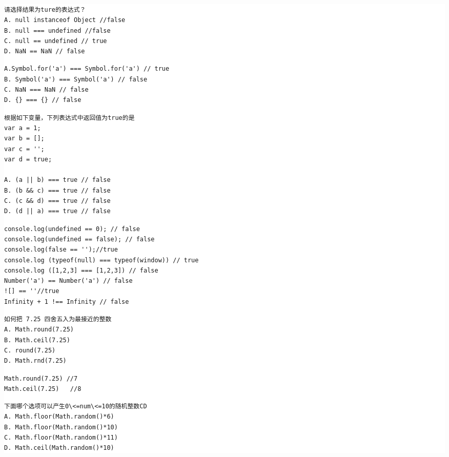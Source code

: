 ```
请选择结果为ture的表达式？
A. null instanceof Object //false
B. null === undefined //false 
C. null == undefined // true
D. NaN == NaN // false
```

```
A.Symbol.for('a') === Symbol.for('a') // true
B. Symbol('a') === Symbol('a') // false
C. NaN === NaN // false
D. {} === {} // false
```

```
根据如下变量，下列表达式中返回值为true的是
var a = 1;
var b = [];
var c = '';
var d = true;

A. (a || b) === true // false
B. (b && c) === true // false
C. (c && d) === true // false
D. (d || a) === true // false
```

```
console.log(undefined == 0); // false
console.log(undefined == false); // false
console.log(false == '');//true
console.log (typeof(null) === typeof(window)) // true
console.log ([1,2,3] === [1,2,3]) // false
Number('a') == Number('a') // false
![] == ''//true
Infinity + 1 !== Infinity // false
```

```
如何把 7.25 四舍五入为最接近的整数
A. Math.round(7.25)
B. Math.ceil(7.25)
C. round(7.25)
D. Math.rnd(7.25)
```

```
Math.round(7.25) //7
Math.ceil(7.25)   //8
```


```
下面哪个选项可以产生0\<=num\<=10的随机整数CD
A. Math.floor(Math.random()*6)
B. Math.floor(Math.random()*10)
C. Math.floor(Math.random()*11)
D. Math.ceil(Math.random()*10)
```


  [`${type}Name`]: name